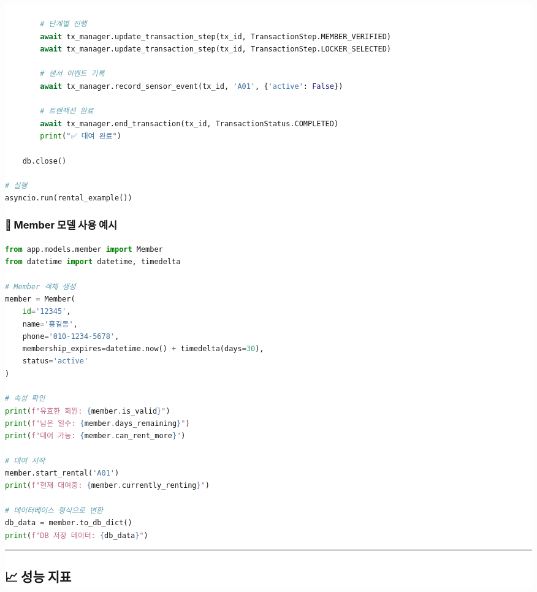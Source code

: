 ```python
        
        # 단계별 진행
        await tx_manager.update_transaction_step(tx_id, TransactionStep.MEMBER_VERIFIED)
        await tx_manager.update_transaction_step(tx_id, TransactionStep.LOCKER_SELECTED)
        
        # 센서 이벤트 기록
        await tx_manager.record_sensor_event(tx_id, 'A01', {'active': False})
        
        # 트랜잭션 완료
        await tx_manager.end_transaction(tx_id, TransactionStatus.COMPLETED)
        print("✅ 대여 완료")
    
    db.close()

# 실행
asyncio.run(rental_example())
```

### 👤 Member 모델 사용 예시

```python
from app.models.member import Member
from datetime import datetime, timedelta

# Member 객체 생성
member = Member(
    id='12345',
    name='홍길동',
    phone='010-1234-5678',
    membership_expires=datetime.now() + timedelta(days=30),
    status='active'
)

# 속성 확인
print(f"유효한 회원: {member.is_valid}")
print(f"남은 일수: {member.days_remaining}")
print(f"대여 가능: {member.can_rent_more}")

# 대여 시작
member.start_rental('A01')
print(f"현재 대여중: {member.currently_renting}")

# 데이터베이스 형식으로 변환
db_data = member.to_db_dict()
print(f"DB 저장 데이터: {db_data}")
```

---

## 📈 성능 지표
